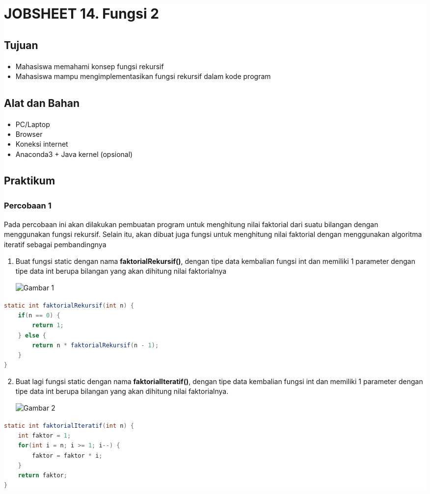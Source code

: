 # JOBSHEET 14. Fungsi 2

## Tujuan
* Mahasiswa memahami konsep fungsi rekursif
* Mahasiswa mampu mengimplementasikan fungsi rekursif dalam kode program



## Alat dan Bahan
* PC/Laptop
* Browser
* Koneksi internet
* Anaconda3 + Java kernel (opsional)

## Praktikum

### Percobaan 1
Pada percobaan ini akan dilakukan pembuatan program untuk menghitung nilai faktorial dari suatu bilangan dengan menggunakan fungsi rekursif. Selain itu, akan dibuat juga fungsi untuk menghitung nilai faktorial dengan menggunakan algoritma iteratif sebagai pembandingnya

1. Buat fungsi static dengan nama **faktorialRekursif()**, dengan tipe data kembalian fungsi int dan memiliki 1 parameter dengan tipe data int berupa bilangan yang akan dihitung nilai faktorialnya

    ![Gambar 1](images/code14-1.png)


```Java
static int faktorialRekursif(int n) {
    if(n == 0) {
        return 1;
    } else {
        return n * faktorialRekursif(n - 1);
    }
}
```

2. Buat lagi fungsi static dengan nama **faktorialIteratif()**, dengan tipe data kembalian fungsi int dan memiliki 1 parameter dengan tipe data int berupa bilangan yang akan dihitung nilai faktorialnya.

    ![Gambar 2](images/code14-2.png)


```Java
static int faktorialIteratif(int n) {
    int faktor = 1;
    for(int i = n; i >= 1; i--) {
        faktor = faktor * i;
    }
    return faktor;
}
```
